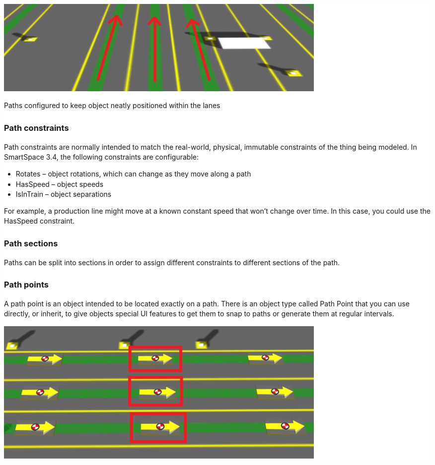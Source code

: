 ![Example illustration of paths](../../../images/Overview_1_624x176.png)

Paths configured to keep object neatly positioned within the lanes

### Path constraints

Path constraints are normally intended to match the real-world, physical,
immutable constraints of the thing being modeled. In SmartSpace 3.4, the
following constraints are configurable:

  * Rotates – object rotations, which can change as they move along a path
  * HasSpeed – object speeds
  * IsInTrain – object separations

For example, a production line might move at a known constant speed that won’t
change over time. In this case, you could use the HasSpeed constraint.

### Path sections

Paths can be split into sections in order to assign different constraints to
different sections of the path.

### Path points

A path point is an object intended to be located exactly on a path. There is
an object type called Path Point that you can use directly, or inherit, to
give objects special UI features to get them to snap to paths or generate them
at regular intervals.

![Illustration of path points](../../../images/Overview_2_624x267.png)
